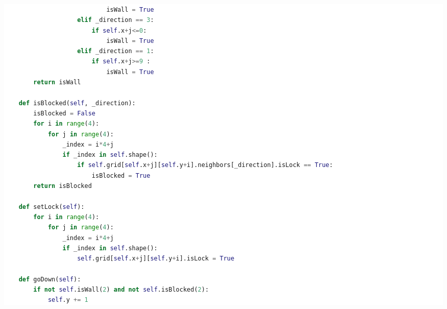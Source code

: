 ```python
                            isWall = True
                    elif _direction == 3:
                        if self.x+j<=0:
                            isWall = True
                    elif _direction == 1:
                        if self.x+j>=9 :
                            isWall = True
        return isWall

    def isBlocked(self, _direction):
        isBlocked = False
        for i in range(4):
            for j in range(4):
                _index = i*4+j
                if _index in self.shape():
                    if self.grid[self.x+j][self.y+i].neighbors[_direction].isLock == True:
                        isBlocked = True
        return isBlocked

    def setLock(self):
        for i in range(4):
            for j in range(4):
                _index = i*4+j
                if _index in self.shape():
                    self.grid[self.x+j][self.y+i].isLock = True

    def goDown(self):
        if not self.isWall(2) and not self.isBlocked(2):
            self.y += 1
```

